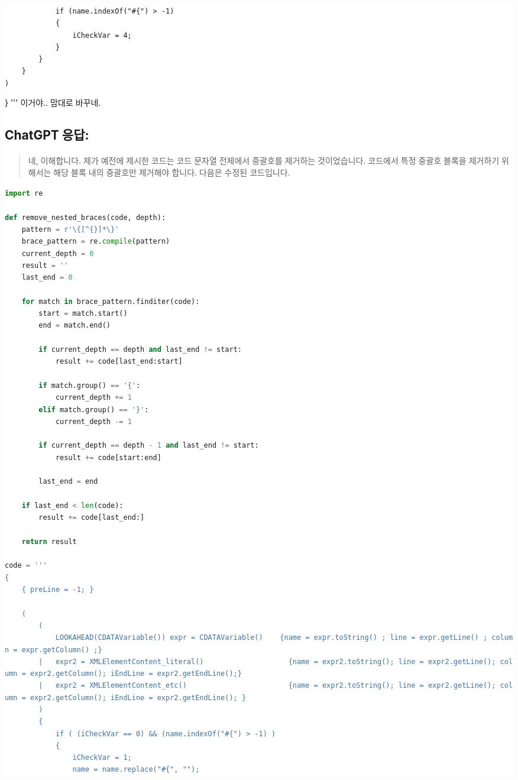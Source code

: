                 if (name.indexOf("#{") > -1)
                {
                    iCheckVar = 4;
                }
            }
        }
    )
}
''' 이거야.. 맘대로 바꾸네.

## ChatGPT 응답:
> 네, 이해합니다. 제가 예전에 제시한 코드는 코드 문자열 전체에서 중괄호를 제거하는 것이었습니다. 코드에서 특정 중괄호 블록을 제거하기 위해서는 해당 블록 내의 중괄호만 제거해야 합니다. 다음은 수정된 코드입니다.

```python
import re

def remove_nested_braces(code, depth):
    pattern = r'\{[^{}]*\}'
    brace_pattern = re.compile(pattern)
    current_depth = 0
    result = ''
    last_end = 0

    for match in brace_pattern.finditer(code):
        start = match.start()
        end = match.end()

        if current_depth == depth and last_end != start:
            result += code[last_end:start]

        if match.group() == '{':
            current_depth += 1
        elif match.group() == '}':
            current_depth -= 1

        if current_depth == depth - 1 and last_end != start:
            result += code[start:end]

        last_end = end

    if last_end < len(code):
        result += code[last_end:]

    return result

code = '''
{
    { preLine = -1; }

    (
        (
            LOOKAHEAD(CDATAVariable()) expr = CDATAVariable()    {name = expr.toString() ; line = expr.getLine() ; column = expr.getColumn() ;}
        |   expr2 = XMLElementContent_literal()                    {name = expr2.toString(); line = expr2.getLine(); column = expr2.getColumn(); iEndLine = expr2.getEndLine();}
        |   expr2 = XMLElementContent_etc()                        {name = expr2.toString(); line = expr2.getLine(); column = expr2.getColumn(); iEndLine = expr2.getEndLine(); }
        )
        {
            if ( (iCheckVar == 0) && (name.indexOf("#{") > -1) )
            {
                iCheckVar = 1;
                name = name.replace("#{", "");
```